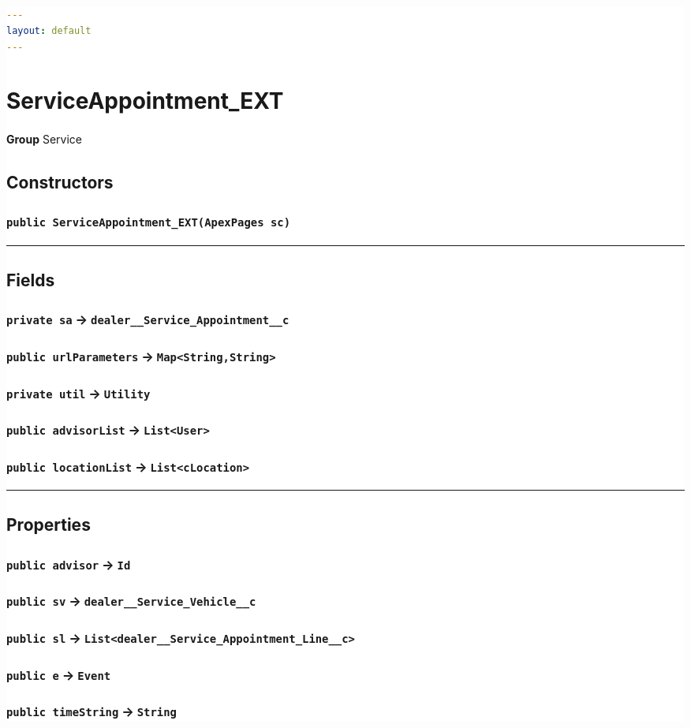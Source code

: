 ```yaml
---
layout: default
---
```

# ServiceAppointment_EXT



**Group** Service

## Constructors
### `public ServiceAppointment_EXT(ApexPages sc)`
---
## Fields

### `private sa` → `dealer__Service_Appointment__c`


### `public urlParameters` → `Map<String,String>`


### `private util` → `Utility`


### `public advisorList` → `List<User>`


### `public locationList` → `List<cLocation>`


---
## Properties

### `public advisor` → `Id`


### `public sv` → `dealer__Service_Vehicle__c`


### `public sl` → `List<dealer__Service_Appointment_Line__c>`


### `public e` → `Event`


### `public timeString` → `String`
